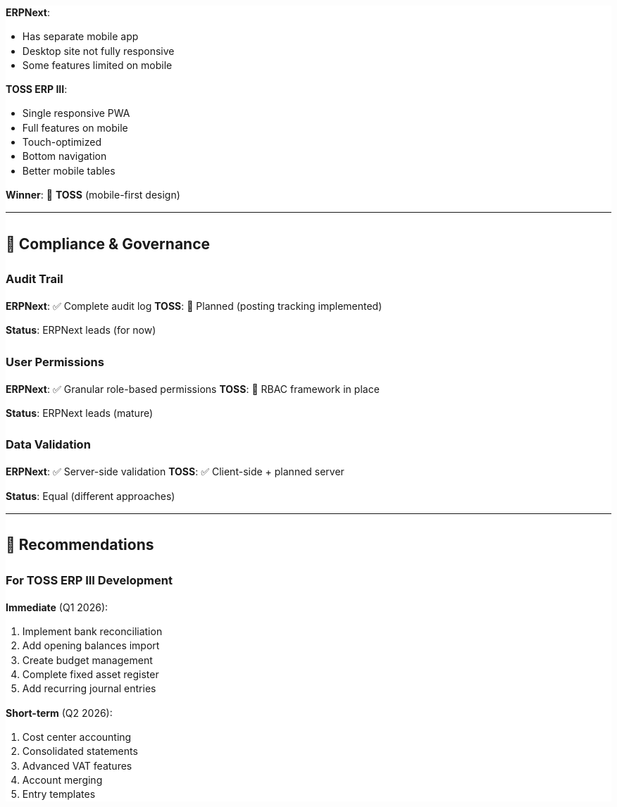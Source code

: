 **ERPNext**:
- Has separate mobile app
- Desktop site not fully responsive
- Some features limited on mobile

**TOSS ERP III**:
- Single responsive PWA
- Full features on mobile
- Touch-optimized
- Bottom navigation
- Better mobile tables

**Winner**: 🎯 **TOSS** (mobile-first design)

---

## 🔐 Compliance & Governance

### Audit Trail

**ERPNext**: ✅ Complete audit log
**TOSS**: 🔄 Planned (posting tracking implemented)

**Status**: ERPNext leads (for now)

### User Permissions

**ERPNext**: ✅ Granular role-based permissions
**TOSS**: 🔄 RBAC framework in place

**Status**: ERPNext leads (mature)

### Data Validation

**ERPNext**: ✅ Server-side validation
**TOSS**: ✅ Client-side + planned server

**Status**: Equal (different approaches)

---

## 🎯 Recommendations

### For TOSS ERP III Development

**Immediate** (Q1 2026):
1. Implement bank reconciliation
2. Add opening balances import
3. Create budget management
4. Complete fixed asset register
5. Add recurring journal entries

**Short-term** (Q2 2026):
1. Cost center accounting
2. Consolidated statements
3. Advanced VAT features
4. Account merging
5. Entry templates
